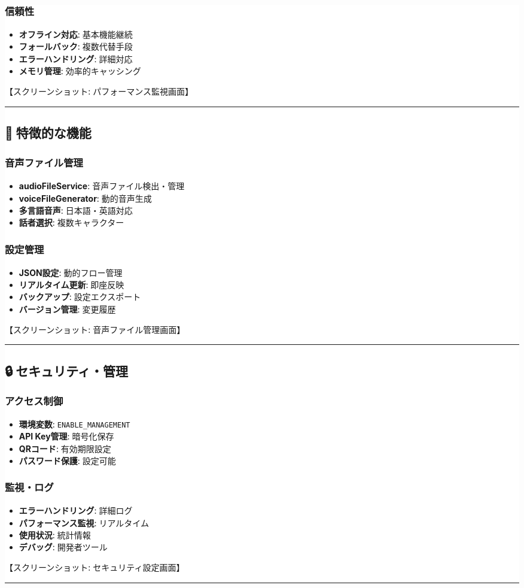 ### 信頼性
- **オフライン対応**: 基本機能継続
- **フォールバック**: 複数代替手段
- **エラーハンドリング**: 詳細対応
- **メモリ管理**: 効率的キャッシング

<div class="screenshot-placeholder">
【スクリーンショット: パフォーマンス監視画面】
</div>

---

## 🎯 特徴的な機能

### 音声ファイル管理
- **audioFileService**: 音声ファイル検出・管理
- **voiceFileGenerator**: 動的音声生成
- **多言語音声**: 日本語・英語対応
- **話者選択**: 複数キャラクター

### 設定管理
- **JSON設定**: 動的フロー管理
- **リアルタイム更新**: 即座反映
- **バックアップ**: 設定エクスポート
- **バージョン管理**: 変更履歴

<div class="screenshot-placeholder">
【スクリーンショット: 音声ファイル管理画面】
</div>

---

## 🔒 セキュリティ・管理

### アクセス制御
- **環境変数**: `ENABLE_MANAGEMENT`
- **API Key管理**: 暗号化保存
- **QRコード**: 有効期限設定
- **パスワード保護**: 設定可能

### 監視・ログ
- **エラーハンドリング**: 詳細ログ
- **パフォーマンス監視**: リアルタイム
- **使用状況**: 統計情報
- **デバッグ**: 開発者ツール

<div class="screenshot-placeholder">
【スクリーンショット: セキュリティ設定画面】
</div>

---